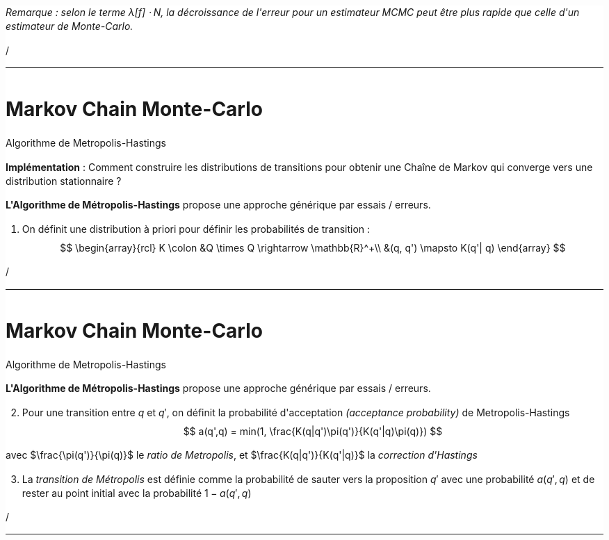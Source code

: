 _Remarque : selon le terme $\lambda[f] \cdot N$, la décroissance de l'erreur pour un estimateur MCMC peut être plus rapide que celle d'un estimateur de Monte-Carlo._



<p class="absolute bottom-10 right-10 opacity-30 transform">
<SlideCurrentNo /> / <SlidesTotal />
</p>

---

# Markov Chain Monte-Carlo
Algorithme de Metropolis-Hastings

**Implémentation** : Comment construire les distributions de transitions pour obtenir une Chaîne de Markov qui converge vers une distribution stationnaire ?

**L'Algorithme de Métropolis-Hastings** propose une approche générique par essais / erreurs. 

1. On définit une distribution à priori pour définir les probabilités de transition :
$$
\begin{array}{rcl}
K \colon &Q \times Q \rightarrow \mathbb{R}^+\\
&(q, q') \mapsto K(q'| q)
\end{array}
$$

<p class="absolute bottom-10 right-10 opacity-30 transform">
<SlideCurrentNo /> / <SlidesTotal />
</p>

---

# Markov Chain Monte-Carlo
Algorithme de Metropolis-Hastings

**L'Algorithme de Métropolis-Hastings** propose une approche générique par essais / erreurs. 

2. Pour une transition entre $q$ et $q'$, on définit la probabilité d'acceptation _(acceptance probability)_ de Metropolis-Hastings
$$
a(q',q) = min(1, \frac{K(q|q')\pi(q')}{K(q'|q)\pi(q)})
$$

avec $\frac{\pi(q')}{\pi(q)}$ le _ratio de Metropolis_, et $\frac{K(q|q')}{K(q'|q)}$ la _correction d'Hastings_

3. La _transition de Métropolis_ est définie comme la probabilité de sauter vers la proposition $q'$ avec une probabilité $a(q',q)$ et de rester au point initial avec la probabilité $1 - a(q',q)$

<p class="absolute bottom-10 right-10 opacity-30 transform">
<SlideCurrentNo /> / <SlidesTotal />
</p>

---
